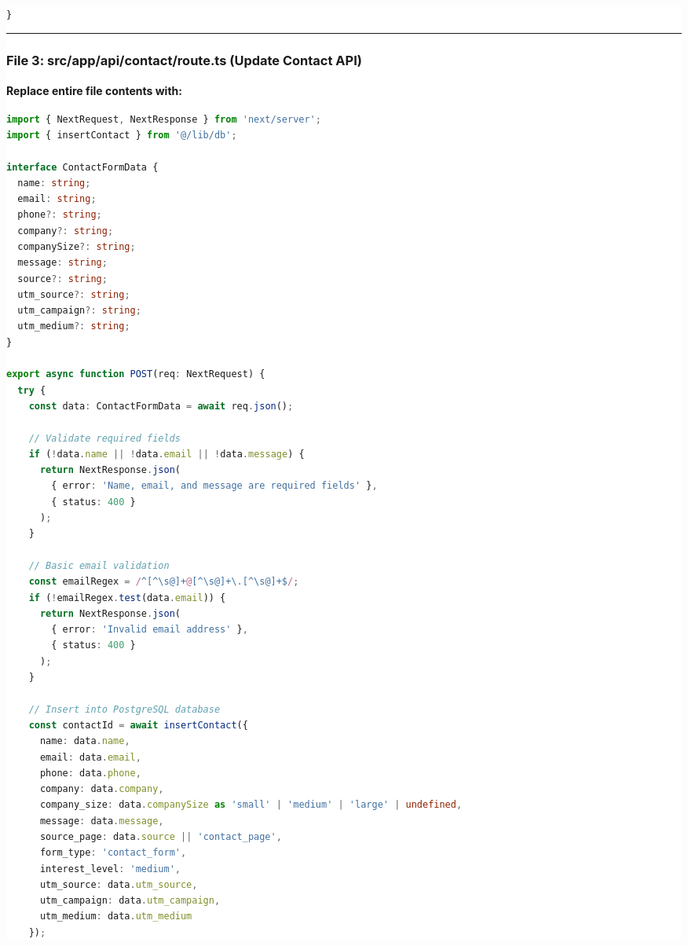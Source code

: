 ```typescript
}
```

---

### File 3: src/app/api/contact/route.ts (Update Contact API)

**Replace entire file contents with:**

```typescript
import { NextRequest, NextResponse } from 'next/server';
import { insertContact } from '@/lib/db';

interface ContactFormData {
  name: string;
  email: string;
  phone?: string;
  company?: string;
  companySize?: string;
  message: string;
  source?: string;
  utm_source?: string;
  utm_campaign?: string;
  utm_medium?: string;
}

export async function POST(req: NextRequest) {
  try {
    const data: ContactFormData = await req.json();

    // Validate required fields
    if (!data.name || !data.email || !data.message) {
      return NextResponse.json(
        { error: 'Name, email, and message are required fields' },
        { status: 400 }
      );
    }

    // Basic email validation
    const emailRegex = /^[^\s@]+@[^\s@]+\.[^\s@]+$/;
    if (!emailRegex.test(data.email)) {
      return NextResponse.json(
        { error: 'Invalid email address' },
        { status: 400 }
      );
    }

    // Insert into PostgreSQL database
    const contactId = await insertContact({
      name: data.name,
      email: data.email,
      phone: data.phone,
      company: data.company,
      company_size: data.companySize as 'small' | 'medium' | 'large' | undefined,
      message: data.message,
      source_page: data.source || 'contact_page',
      form_type: 'contact_form',
      interest_level: 'medium',
      utm_source: data.utm_source,
      utm_campaign: data.utm_campaign,
      utm_medium: data.utm_medium
    });

```